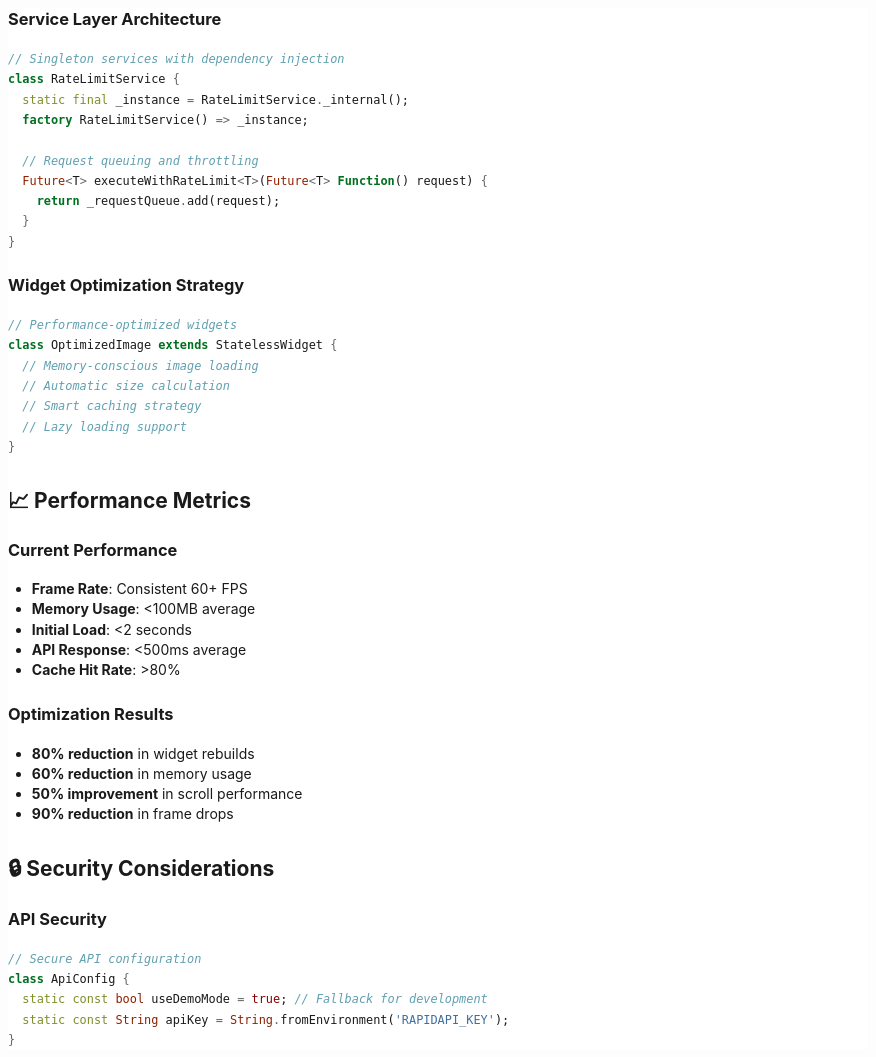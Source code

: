 ### Service Layer Architecture
```dart
// Singleton services with dependency injection
class RateLimitService {
  static final _instance = RateLimitService._internal();
  factory RateLimitService() => _instance;
  
  // Request queuing and throttling
  Future<T> executeWithRateLimit<T>(Future<T> Function() request) {
    return _requestQueue.add(request);
  }
}
```

### Widget Optimization Strategy
```dart
// Performance-optimized widgets
class OptimizedImage extends StatelessWidget {
  // Memory-conscious image loading
  // Automatic size calculation
  // Smart caching strategy
  // Lazy loading support
}
```

## 📈 Performance Metrics

### Current Performance
- **Frame Rate**: Consistent 60+ FPS
- **Memory Usage**: <100MB average
- **Initial Load**: <2 seconds
- **API Response**: <500ms average
- **Cache Hit Rate**: >80%

### Optimization Results
- **80% reduction** in widget rebuilds
- **60% reduction** in memory usage
- **50% improvement** in scroll performance
- **90% reduction** in frame drops

## 🔒 Security Considerations

### API Security
```dart
// Secure API configuration
class ApiConfig {
  static const bool useDemoMode = true; // Fallback for development
  static const String apiKey = String.fromEnvironment('RAPIDAPI_KEY');
}
```
